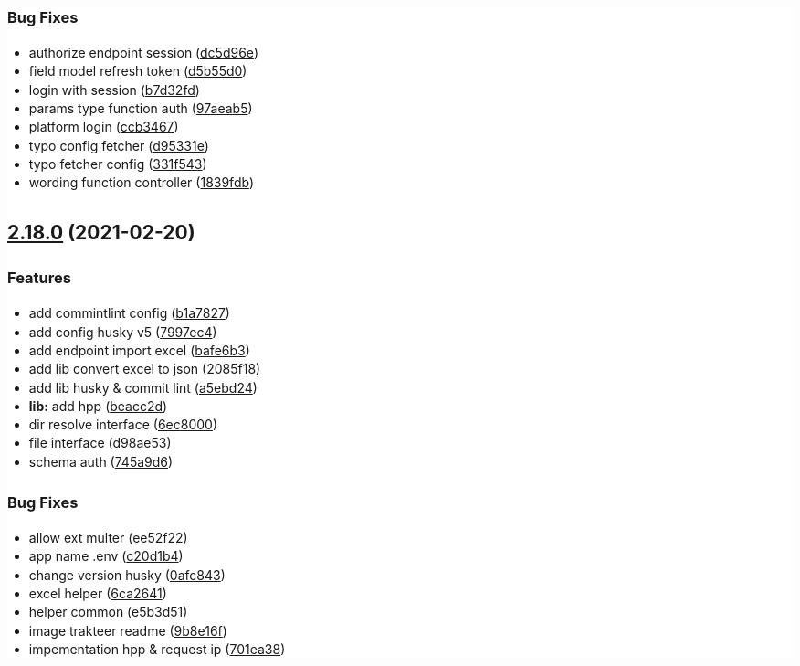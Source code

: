 
### Bug Fixes

* authorize endpoint session ([dc5d96e](https://github.com/masb0ymas/boilerplate-express-typescript-sequelize/commit/dc5d96e28bdbb037fefd0794e5d0b69a30fe4edf))
* field model refresh token ([d5b55d0](https://github.com/masb0ymas/boilerplate-express-typescript-sequelize/commit/d5b55d008c1372b64d6692b1ea50d98da72dc2f2))
* login with session ([b7d32fd](https://github.com/masb0ymas/boilerplate-express-typescript-sequelize/commit/b7d32fdc0e6dc808f3a867e1a4c5b58329f56f6d))
* params type function auth ([97aeab5](https://github.com/masb0ymas/boilerplate-express-typescript-sequelize/commit/97aeab578622f87dfb54c092fc3224602c847a22))
* platform login ([ccb3467](https://github.com/masb0ymas/boilerplate-express-typescript-sequelize/commit/ccb34675ef6d8079209084bbc9ed8ecbacfbac9e))
* typo config fetcher ([d95331e](https://github.com/masb0ymas/boilerplate-express-typescript-sequelize/commit/d95331e233f0a0c9bd073a2b51c9e64794ece9d1))
* typo fetcher config ([331f543](https://github.com/masb0ymas/boilerplate-express-typescript-sequelize/commit/331f543f2354383b3dd972c2a1a61e33f3e5251b))
* wording function controller ([1839fdb](https://github.com/masb0ymas/boilerplate-express-typescript-sequelize/commit/1839fdbf9d13299ac7cda00f495ebbcaf01fdcb3))

## [2.18.0](https://github.com/masb0ymas/boilerplate-express-typescript-sequelize/compare/v2.17.0...v2.18.0) (2021-02-20)


### Features

* add commintlint config ([b1a7827](https://github.com/masb0ymas/boilerplate-express-typescript-sequelize/commit/b1a782723c0f28701ef7611b5c18dc82935575f4))
* add config husky v5 ([7997ec4](https://github.com/masb0ymas/boilerplate-express-typescript-sequelize/commit/7997ec4619a5172c26f079aa7cff7da7218fc3e7))
* add endpoint import excel ([bafe6b3](https://github.com/masb0ymas/boilerplate-express-typescript-sequelize/commit/bafe6b3d92950e9141fadb4a38078219de6253c3))
* add lib convert excel to json ([2085f18](https://github.com/masb0ymas/boilerplate-express-typescript-sequelize/commit/2085f18a1e1b16de507ce0ca1b1b6a0c0522ec5b))
* add lib husky & commit lint ([a5ebd24](https://github.com/masb0ymas/boilerplate-express-typescript-sequelize/commit/a5ebd2421f5c1165fe58bb28d862d9b93261033c))
* **lib:** add hpp ([beacc2d](https://github.com/masb0ymas/boilerplate-express-typescript-sequelize/commit/beacc2d1f279cb06507d00a70705e12dcc64c809))
* dir resolve interface ([6ec8000](https://github.com/masb0ymas/boilerplate-express-typescript-sequelize/commit/6ec80001cacc369ecd9fe1ab2a2113f901e29676))
* file interface ([d98ae53](https://github.com/masb0ymas/boilerplate-express-typescript-sequelize/commit/d98ae53b5e012bbe7614adf8c54519f618c7b0f8))
* schema auth ([745a9d6](https://github.com/masb0ymas/boilerplate-express-typescript-sequelize/commit/745a9d6ee249370f554cbb4c0868c0d0f9192097))


### Bug Fixes

* allow ext multer ([ee52f22](https://github.com/masb0ymas/boilerplate-express-typescript-sequelize/commit/ee52f22bef61650bda8ac157db514b27e7c5ba74))
* app name .env ([c20d1b4](https://github.com/masb0ymas/boilerplate-express-typescript-sequelize/commit/c20d1b4e0a38c8a513dbb963a98263c00a303f7b))
* change version husky ([0afc843](https://github.com/masb0ymas/boilerplate-express-typescript-sequelize/commit/0afc843fcc3c18758a9dd6e676f52c7dfe8ecdd9))
* excel helper ([6ca2641](https://github.com/masb0ymas/boilerplate-express-typescript-sequelize/commit/6ca2641c7daf220304131b24ea6b3365b4f4b1cb))
* helper common ([e5b3d51](https://github.com/masb0ymas/boilerplate-express-typescript-sequelize/commit/e5b3d5136a71eea39e21b9e7cf1f9d13e5043894))
* image trakteer readme ([9b8e16f](https://github.com/masb0ymas/boilerplate-express-typescript-sequelize/commit/9b8e16f45c983723f922d957e5891390eeb947ea))
* impementation hpp & request ip ([701ea38](https://github.com/masb0ymas/boilerplate-express-typescript-sequelize/commit/701ea380df05e2fe76c38f19072c931bc271a065))